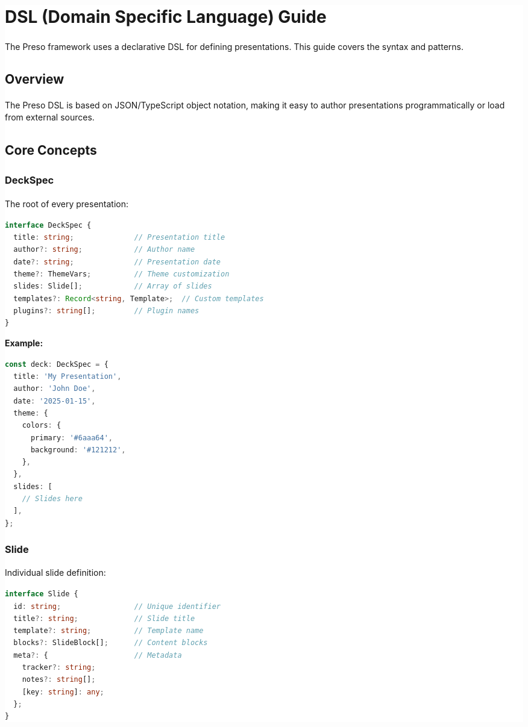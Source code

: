# DSL (Domain Specific Language) Guide

The Preso framework uses a declarative DSL for defining presentations. This guide covers the syntax and patterns.

## Overview

The Preso DSL is based on JSON/TypeScript object notation, making it easy to author presentations programmatically or load from external sources.

## Core Concepts

### DeckSpec

The root of every presentation:

```typescript
interface DeckSpec {
  title: string;              // Presentation title
  author?: string;            // Author name
  date?: string;              // Presentation date
  theme?: ThemeVars;          // Theme customization
  slides: Slide[];            // Array of slides
  templates?: Record<string, Template>;  // Custom templates
  plugins?: string[];         // Plugin names
}
```

**Example:**

```typescript
const deck: DeckSpec = {
  title: 'My Presentation',
  author: 'John Doe',
  date: '2025-01-15',
  theme: {
    colors: {
      primary: '#6aaa64',
      background: '#121212',
    },
  },
  slides: [
    // Slides here
  ],
};
```

### Slide

Individual slide definition:

```typescript
interface Slide {
  id: string;                 // Unique identifier
  title?: string;             // Slide title
  template?: string;          // Template name
  blocks?: SlideBlock[];      // Content blocks
  meta?: {                    // Metadata
    tracker?: string;
    notes?: string[];
    [key: string]: any;
  };
}
```
